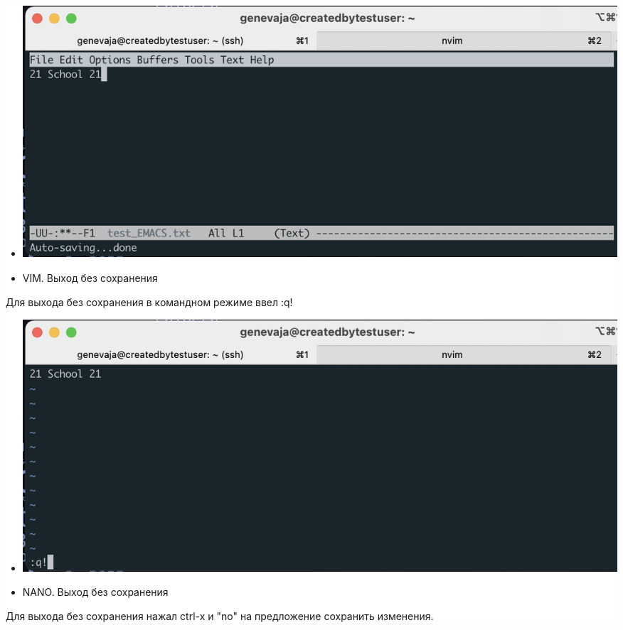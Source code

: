- ![EMACS. Exit without saving](./images/part_7_2_emacs_woutsave.png "Emacs. Exit without saving")

- VIM. Выход без сохранения

Для выхода без сохранения в командном режиме ввел :q!
- ![VIM. Exit without saving](./images/part_7_2_vim_woutsave.png "VIM. Exit without saving")

- NANO. Выход без сохранения

Для выхода без сохранения нажал ctrl-x и "no" на предложение сохранить изменения.